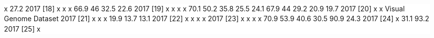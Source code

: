 x 
27.2 
2017 
[18] 
x 
x 
x 
66.9 
46 
32.5 
22.6 
2017 
[19] 
x 
x 
x 
x 
70.1 
50.2 35.8 
25.5 
24.1 
67.9 
44 
29.2 
20.9 
19.7 
2017 
[20] 
x 
x 
Visual Genome Dataset 
2017 
[21] 
x 
x 
x 
19.9 
13.7 
13.1 
2017 
[22] 
x 
x 
x 
x 
2017 
[23] 
x 
x 
x 
x 
70.9 
53.9 40.6 
30.5 
90.9 
24.3 
2017 
[24] 
x 
31.1 
93.2 
2017 
[25] 
x 